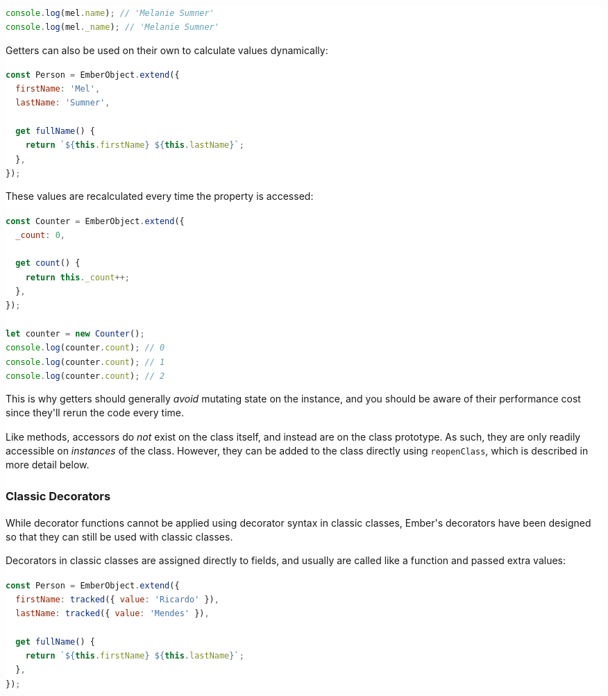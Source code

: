 ```js
console.log(mel.name); // 'Melanie Sumner'
console.log(mel._name); // 'Melanie Sumner'
```

Getters can also be used on their own to calculate values dynamically:

```js
const Person = EmberObject.extend({
  firstName: 'Mel',
  lastName: 'Sumner',

  get fullName() {
    return `${this.firstName} ${this.lastName}`;
  },
});
```

These values are recalculated every time the property is accessed:

```js
const Counter = EmberObject.extend({
  _count: 0,

  get count() {
    return this._count++;
  },
});

let counter = new Counter();
console.log(counter.count); // 0
console.log(counter.count); // 1
console.log(counter.count); // 2
```

This is why getters should generally _avoid_ mutating state on the instance, and
you should be aware of their performance cost since they'll rerun the code every
time.

Like methods, accessors do _not_ exist on the class itself, and instead are on
the class prototype. As such, they are only readily accessible on _instances_ of
the class. However, they can be added to the class directly using `reopenClass`,
which is described in more detail below.

### Classic Decorators

While decorator functions cannot be applied using decorator syntax in classic
classes, Ember's decorators have been designed so that they can still be used
with classic classes.

Decorators in classic classes are assigned directly to fields, and usually are
called like a function and passed extra values:

```js
const Person = EmberObject.extend({
  firstName: tracked({ value: 'Ricardo' }),
  lastName: tracked({ value: 'Mendes' }),

  get fullName() {
    return `${this.firstName} ${this.lastName}`;
  },
});
```
